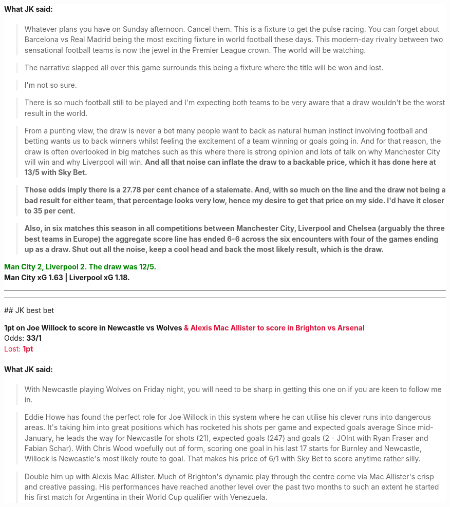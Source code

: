 #### What JK said:
> Whatever plans you have on Sunday afternoon. Cancel them. This is a fixture to get the pulse racing. You can forget about Barcelona vs Real Madrid being the most exciting fixture in world football these days. This modern-day rivalry between two sensational football teams is now the jewel in the Premier League crown. The world will be watching.

> The narrative slapped all over this game surrounds this being a fixture where the title will be won and lost.

> I'm not so sure.

> There is so much football still to be played and I'm expecting both teams to be very aware that a draw wouldn't be the worst result in the world.

> From a punting view, the draw is never a bet many people want to back as natural human instinct involving football and betting wants us to back winners whilst feeling the excitement of a team winning or goals going in. And for that reason, the draw is often overlooked in big matches such as this where there is strong opinion and lots of talk on why Manchester City will win and why Liverpool will win. <b>And all that noise can inflate the draw to a backable price, which it has done here at 13/5 with Sky Bet.</b>

> <b>Those odds imply there is a 27.78 per cent chance of a stalemate. And, with so much on the line and the draw not being a bad result for either team, that percentage looks very low, hence my desire to get that price on my side. I'd have it closer to 35 per cent.</b>

> <b>Also, in six matches this season in all competitions between Manchester City, Liverpool and Chelsea (arguably the three best teams in Europe) the aggregate score line has ended 6-6 across the six encounters with four of the games ending up as a draw. Shut out all the noise, keep a cool head and back the most likely result, which is the draw.</b>

<b><font color="green">Man City 2, Liverpool 2. The draw was 12/5.</font><br>Man City xG 1.63 | Liverpool xG 1.18.</b>

<hr>
<hr>
## JK best bet

<b>1pt on Joe Willock to score in Newcastle vs Wolves <font color="crimson">& Alexis Mac Allister to score in Brighton vs Arsenal</font></b><br>Odds: <b>33/1</b><br><font color="crimson">Lost: <b>1pt</b></font>

#### What JK said:
> With Newcastle playing Wolves on Friday night, you will need to be sharp in getting this one on if you are keen to follow me in. 

>Eddie Howe has found the perfect role for Joe Willock in this system where he can utilise his clever runs into dangerous areas. It's taking him into great positions which has rocketed his shots per game and expected goals average Since mid-January, he leads the way for Newcastle for shots (21), expected goals (247) and goals (2 - JOInt with Ryan Fraser and Fabian Schar). With Chris Wood woefully out of form, scoring one goal in his last 17 starts for Burnley and Newcastle, Willock is Newcastle's most likely route to goal. That makes his price of 6/1 with Sky Bet to score anytime rather silly. 

>Double him up with Alexis Mac Allister. Much of Brighton's dynamic play through the centre come via Mac Allister's crisp and creative passing. His performances have reached another level over the past two months to such an extent he started his first match for Argentina in their World Cup qualifier with Venezuela.
